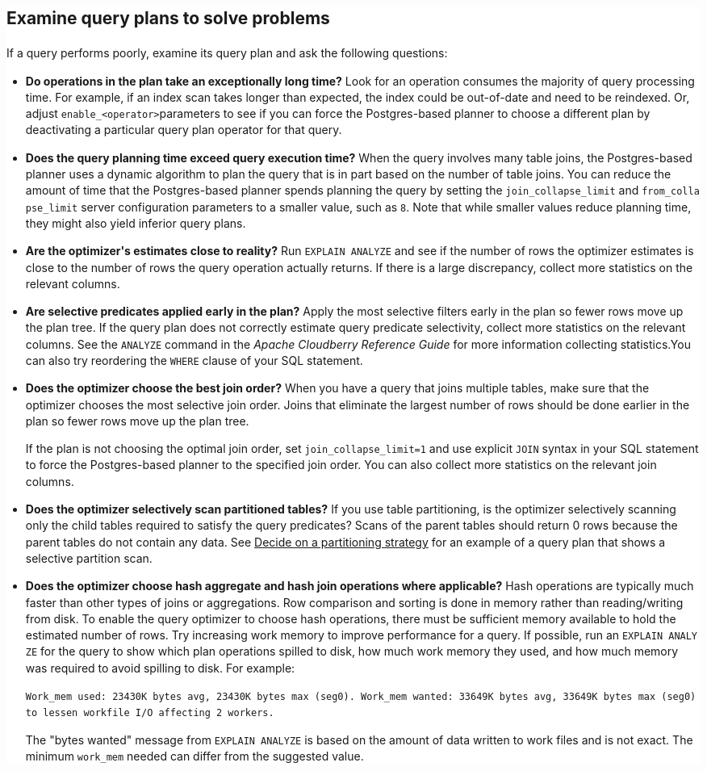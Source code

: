## Examine query plans to solve problems

If a query performs poorly, examine its query plan and ask the following questions:

- **Do operations in the plan take an exceptionally long time?** Look for an operation consumes the majority of query processing time. For example, if an index scan takes longer than expected, the index could be out-of-date and need to be reindexed. Or, adjust `enable_<operator>`parameters to see if you can force the Postgres-based planner to choose a different plan by deactivating a particular query plan operator for that query.
- **Does the query planning time exceed query execution time?** When the query involves many table joins, the Postgres-based planner uses a dynamic algorithm to plan the query that is in part based on the number of table joins. You can reduce the amount of time that the Postgres-based planner spends planning the query by setting the `join_collapse_limit` and `from_collapse_limit` server configuration parameters to a smaller value, such as `8`. Note that while smaller values reduce planning time, they might also yield inferior query plans.
- **Are the optimizer's estimates close to reality?** Run `EXPLAIN ANALYZE` and see if the number of rows the optimizer estimates is close to the number of rows the query operation actually returns. If there is a large discrepancy, collect more statistics on the relevant columns.
- **Are selective predicates applied early in the plan?** Apply the most selective filters early in the plan so fewer rows move up the plan tree. If the query plan does not correctly estimate query predicate selectivity, collect more statistics on the relevant columns. See the `ANALYZE` command in the *Apache Cloudberry Reference Guide* for more information collecting statistics.You can also try reordering the `WHERE` clause of your SQL statement.
- **Does the optimizer choose the best join order?** When you have a query that joins multiple tables, make sure that the optimizer chooses the most selective join order. Joins that eliminate the largest number of rows should be done earlier in the plan so fewer rows move up the plan tree.

    If the plan is not choosing the optimal join order, set `join_collapse_limit=1` and use explicit `JOIN` syntax in your SQL statement to force the Postgres-based planner to the specified join order. You can also collect more statistics on the relevant join columns.

- **Does the optimizer selectively scan partitioned tables?** If you use table partitioning, is the optimizer selectively scanning only the child tables required to satisfy the query predicates? Scans of the parent tables should return 0 rows because the parent tables do not contain any data. See [Decide on a partitioning strategy](../../operate-with-data/operate-with-db-objects/about-table-partitioning.md#decide-on-a-partitioning-strategy) for an example of a query plan that shows a selective partition scan.
- **Does the optimizer choose hash aggregate and hash join operations where applicable?** Hash operations are typically much faster than other types of joins or aggregations. Row comparison and sorting is done in memory rather than reading/writing from disk. To enable the query optimizer to choose hash operations, there must be sufficient memory available to hold the estimated number of rows. Try increasing work memory to improve performance for a query. If possible, run an `EXPLAIN ANALYZE` for the query to show which plan operations spilled to disk, how much work memory they used, and how much memory was required to avoid spilling to disk. For example:

    `Work_mem used: 23430K bytes avg, 23430K bytes max (seg0). Work_mem wanted: 33649K bytes avg, 33649K bytes max (seg0) to lessen workfile I/O affecting 2 workers.`

    The "bytes wanted" message from `EXPLAIN ANALYZE` is based on the amount of data written to work files and is not exact. The minimum `work_mem` needed can differ from the suggested value.
